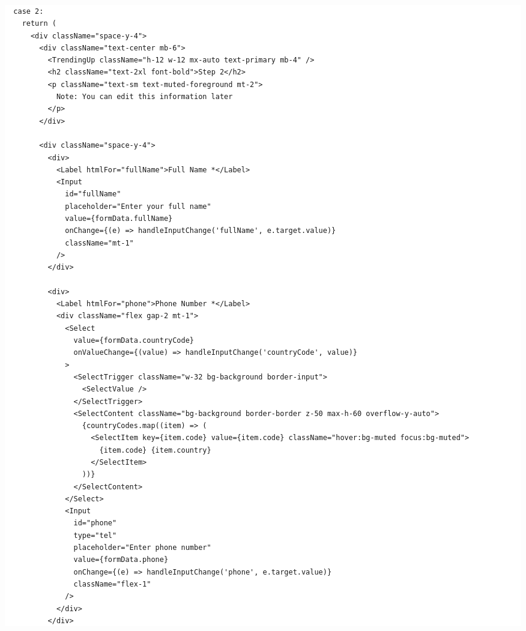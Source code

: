 
      case 2:
        return (
          <div className="space-y-4">
            <div className="text-center mb-6">
              <TrendingUp className="h-12 w-12 mx-auto text-primary mb-4" />
              <h2 className="text-2xl font-bold">Step 2</h2>
              <p className="text-sm text-muted-foreground mt-2">
                Note: You can edit this information later
              </p>
            </div>

            <div className="space-y-4">
              <div>
                <Label htmlFor="fullName">Full Name *</Label>
                <Input
                  id="fullName"
                  placeholder="Enter your full name"
                  value={formData.fullName}
                  onChange={(e) => handleInputChange('fullName', e.target.value)}
                  className="mt-1"
                />
              </div>

              <div>
                <Label htmlFor="phone">Phone Number *</Label>
                <div className="flex gap-2 mt-1">
                  <Select
                    value={formData.countryCode}
                    onValueChange={(value) => handleInputChange('countryCode', value)}
                  >
                    <SelectTrigger className="w-32 bg-background border-input">
                      <SelectValue />
                    </SelectTrigger>
                    <SelectContent className="bg-background border-border z-50 max-h-60 overflow-y-auto">
                      {countryCodes.map((item) => (
                        <SelectItem key={item.code} value={item.code} className="hover:bg-muted focus:bg-muted">
                          {item.code} {item.country}
                        </SelectItem>
                      ))}
                    </SelectContent>
                  </Select>
                  <Input
                    id="phone"
                    type="tel"
                    placeholder="Enter phone number"
                    value={formData.phone}
                    onChange={(e) => handleInputChange('phone', e.target.value)}
                    className="flex-1"
                  />
                </div>
              </div>
